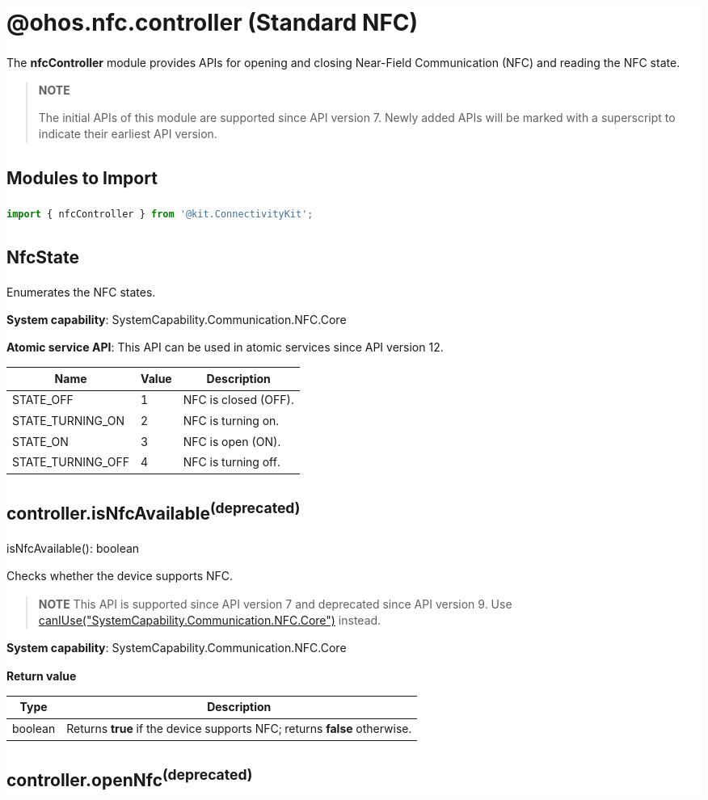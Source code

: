 # @ohos.nfc.controller (Standard NFC)

The **nfcController** module provides APIs for opening and closing Near-Field Communication (NFC) and reading the NFC state.

> **NOTE**
>
> The initial APIs of this module are supported since API version 7. Newly added APIs will be marked with a superscript to indicate their earliest API version.

## **Modules to Import**

```js
import { nfcController } from '@kit.ConnectivityKit';
```

## NfcState

Enumerates the NFC states.

**System capability**: SystemCapability.Communication.NFC.Core

**Atomic service API**: This API can be used in atomic services since API version 12.

| Name| Value| Description|
| -------- | -------- | -------- |
| STATE_OFF | 1 | NFC is closed (OFF).|
| STATE_TURNING_ON | 2 | NFC is turning on.|
| STATE_ON | 3      | NFC is open (ON).|
| STATE_TURNING_OFF | 4      | NFC is turning off.|

## controller.isNfcAvailable<sup>(deprecated)</sup>

isNfcAvailable(): boolean

Checks whether the device supports NFC.

> **NOTE**
> This API is supported since API version 7 and deprecated since API version 9. Use [canIUse("SystemCapability.Communication.NFC.Core")](../common/init.md#caniuse) instead.

**System capability**: SystemCapability.Communication.NFC.Core

**Return value**

| **Type**| **Description**|
| -------- | -------- |
| boolean | Returns **true** if the device supports NFC; returns **false** otherwise.|


## controller.openNfc<sup>(deprecated)</sup>
